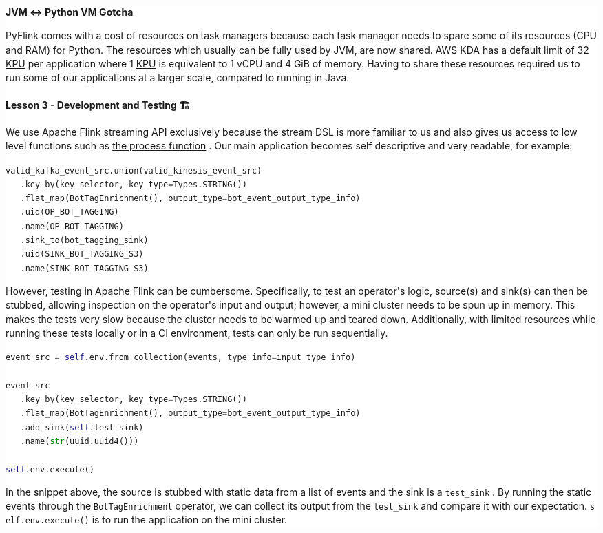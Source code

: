 **JVM ↔ Python VM Gotcha**

PyFlink comes with a cost of resources on task managers because each task
manager needs to spare some of its resources (CPU and RAM) for Python. The
resources which usually can be fully used by JVM, are now shared. AWS KDA has a
default limit of
32 [KPU](https://docs.aws.amazon.com/kinesisanalytics/latest/java/how-scaling.html#how-scaling-kpus)
per application where
1 [KPU](https://docs.aws.amazon.com/kinesisanalytics/latest/java/how-scaling.html#how-scaling-kpus)
is equivalent to 1 vCPU and 4 GiB of memory. Having to share these resources
required us to run some of our applications at a larger scale, compared to
running in Java.

#### Lesson 3 - Development and Testing 🏗️

We use Apache Flink streaming API exclusively because the stream DSL is more
familiar to us and also gives us access to low level functions such
as [the process function](https://nightlies.apache.org/flink/flink-docs-release-1.16/docs/dev/datastream/operators/process_function/)
. Our main application becomes self descriptive and very readable, for example:

```python
valid_kafka_event_src.union(valid_kinesis_event_src)
   .key_by(key_selector, key_type=Types.STRING())
   .flat_map(BotTagEnrichment(), output_type=bot_event_output_type_info)
   .uid(OP_BOT_TAGGING)
   .name(OP_BOT_TAGGING)
   .sink_to(bot_tagging_sink)
   .uid(SINK_BOT_TAGGING_S3)
   .name(SINK_BOT_TAGGING_S3)
```

However, testing in Apache Flink can be cumbersome. Specifically, to test an
operator's logic, source(s) and sink(s) can then be stubbed, allowing inspection
on the operator's input and output; however, a mini cluster needs to be spun up
in memory. This makes the tests very slow because the cluster needs to be warmed
up and teared down. Additionally, with limited resources while running these
tests locally or in a CI environment, tests can only be run sequentially.

```python
event_src = self.env.from_collection(events, type_info=input_type_info)

event_src
   .key_by(key_selector, key_type=Types.STRING())
   .flat_map(BotTagEnrichment(), output_type=bot_event_output_type_info)
   .add_sink(self.test_sink)
   .name(str(uuid.uuid4()))

self.env.execute()
```

In the snippet above, the source is stubbed with static data from a list of
events and the sink is a `test_sink` . By running the static events through
the `BotTagEnrichment`  operator, we can collect its output from the `test_sink`
and compare it with our expectation. `self.env.execute()` is to run the
application on the mini
cluster.
